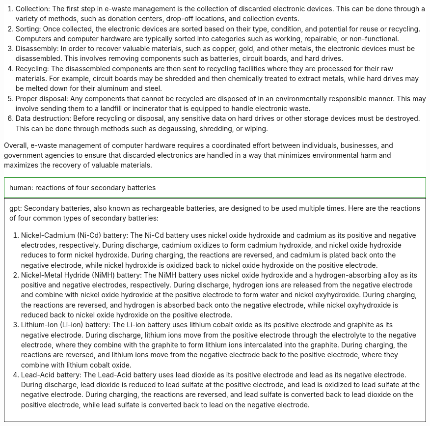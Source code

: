1. Collection: The first step in e-waste management is the collection of discarded electronic devices. This can be done through a variety of methods, such as donation centers, drop-off locations, and collection events.
2. Sorting: Once collected, the electronic devices are sorted based on their type, condition, and potential for reuse or recycling. Computers and computer hardware are typically sorted into categories such as working, repairable, or non-functional.
3. Disassembly: In order to recover valuable materials, such as copper, gold, and other metals, the electronic devices must be disassembled. This involves removing components such as batteries, circuit boards, and hard drives.
4. Recycling: The disassembled components are then sent to recycling facilities where they are processed for their raw materials. For example, circuit boards may be shredded and then chemically treated to extract metals, while hard drives may be melted down for their aluminum and steel.
5. Proper disposal: Any components that cannot be recycled are disposed of in an environmentally responsible manner. This may involve sending them to a landfill or incinerator that is equipped to handle electronic waste.
6. Data destruction: Before recycling or disposal, any sensitive data on hard drives or other storage devices must be destroyed. This can be done through methods such as degaussing, shredding, or wiping.

Overall, e-waste management of computer hardware requires a coordinated effort between individuals, businesses, and government agencies to ensure that discarded electronics are handled in a way that minimizes environmental harm and maximizes the recovery of valuable materials.
</div>
<div style="border:1px solid green; padding:10px;">
human: reactions of four secondary batteries
</div>
<div style="border:1px solid black; padding:10px;">
gpt: Secondary batteries, also known as rechargeable batteries, are designed to be used multiple times. Here are the reactions of four common types of secondary batteries:

1. Nickel-Cadmium (Ni-Cd) battery:
The Ni-Cd battery uses nickel oxide hydroxide and cadmium as its positive and negative electrodes, respectively. During discharge, cadmium oxidizes to form cadmium hydroxide, and nickel oxide hydroxide reduces to form nickel hydroxide. During charging, the reactions are reversed, and cadmium is plated back onto the negative electrode, while nickel hydroxide is oxidized back to nickel oxide hydroxide on the positive electrode.
2. Nickel-Metal Hydride (NiMH) battery:
The NiMH battery uses nickel oxide hydroxide and a hydrogen-absorbing alloy as its positive and negative electrodes, respectively. During discharge, hydrogen ions are released from the negative electrode and combine with nickel oxide hydroxide at the positive electrode to form water and nickel oxyhydroxide. During charging, the reactions are reversed, and hydrogen is absorbed back onto the negative electrode, while nickel oxyhydroxide is reduced back to nickel oxide hydroxide on the positive electrode.
3. Lithium-Ion (Li-ion) battery:
The Li-ion battery uses lithium cobalt oxide as its positive electrode and graphite as its negative electrode. During discharge, lithium ions move from the positive electrode through the electrolyte to the negative electrode, where they combine with the graphite to form lithium ions intercalated into the graphite. During charging, the reactions are reversed, and lithium ions move from the negative electrode back to the positive electrode, where they combine with lithium cobalt oxide.
4. Lead-Acid battery:
The Lead-Acid battery uses lead dioxide as its positive electrode and lead as its negative electrode. During discharge, lead dioxide is reduced to lead sulfate at the positive electrode, and lead is oxidized to lead sulfate at the negative electrode. During charging, the reactions are reversed, and lead sulfate is converted back to lead dioxide on the positive electrode, while lead sulfate is converted back to lead on the negative electrode.
